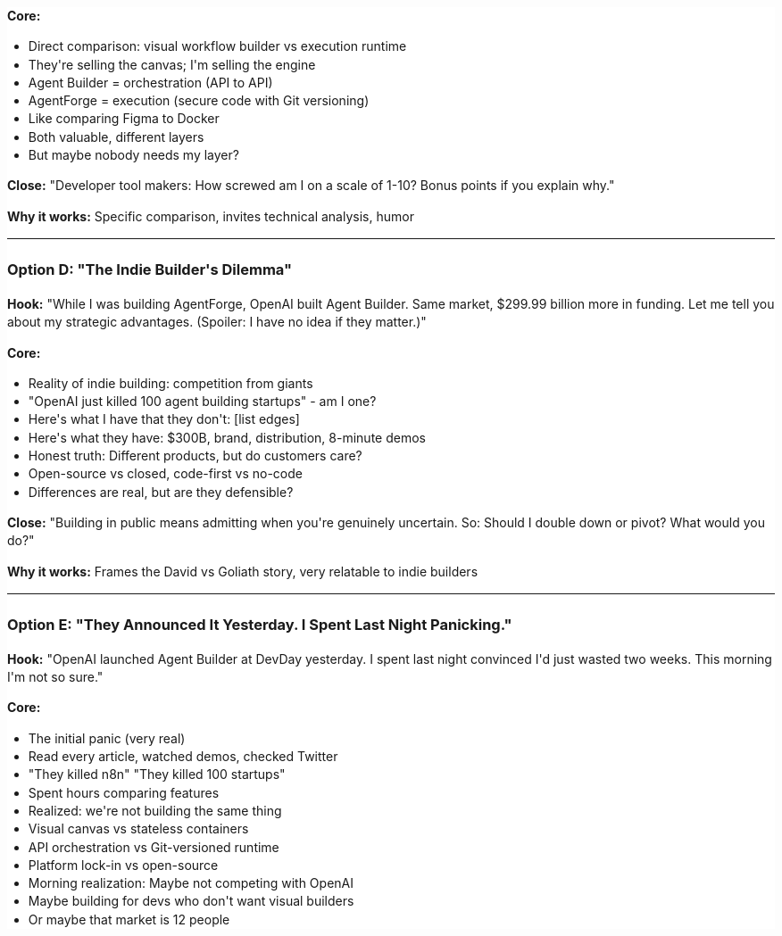 **Core:**
- Direct comparison: visual workflow builder vs execution runtime
- They're selling the canvas; I'm selling the engine
- Agent Builder = orchestration (API to API)
- AgentForge = execution (secure code with Git versioning)
- Like comparing Figma to Docker
- Both valuable, different layers
- But maybe nobody needs my layer?

**Close:**
"Developer tool makers: How screwed am I on a scale of 1-10? Bonus points if you explain why."

**Why it works:** Specific comparison, invites technical analysis, humor

---

### Option D: "The Indie Builder's Dilemma"

**Hook:**
"While I was building AgentForge, OpenAI built Agent Builder. Same market, $299.99 billion more in funding. Let me tell you about my strategic advantages. (Spoiler: I have no idea if they matter.)"

**Core:**
- Reality of indie building: competition from giants
- "OpenAI just killed 100 agent building startups" - am I one?
- Here's what I have that they don't: [list edges]
- Here's what they have: $300B, brand, distribution, 8-minute demos
- Honest truth: Different products, but do customers care?
- Open-source vs closed, code-first vs no-code
- Differences are real, but are they defensible?

**Close:**
"Building in public means admitting when you're genuinely uncertain. So: Should I double down or pivot? What would you do?"

**Why it works:** Frames the David vs Goliath story, very relatable to indie builders

---

### Option E: "They Announced It Yesterday. I Spent Last Night Panicking."

**Hook:**
"OpenAI launched Agent Builder at DevDay yesterday. I spent last night convinced I'd just wasted two weeks. This morning I'm not so sure."

**Core:**
- The initial panic (very real)
- Read every article, watched demos, checked Twitter
- "They killed n8n" "They killed 100 startups"
- Spent hours comparing features
- Realized: we're not building the same thing
- Visual canvas vs stateless containers
- API orchestration vs Git-versioned runtime
- Platform lock-in vs open-source
- Morning realization: Maybe not competing with OpenAI
- Maybe building for devs who don't want visual builders
- Or maybe that market is 12 people
